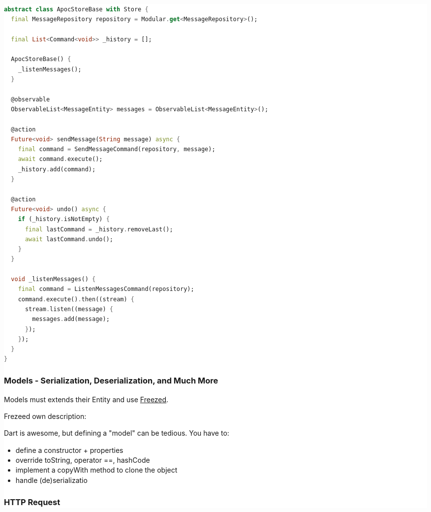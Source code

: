 ```dart
abstract class ApocStoreBase with Store {
  final MessageRepository repository = Modular.get<MessageRepository>();

  final List<Command<void>> _history = [];

  ApocStoreBase() {
    _listenMessages();
  }

  @observable
  ObservableList<MessageEntity> messages = ObservableList<MessageEntity>();

  @action
  Future<void> sendMessage(String message) async {
    final command = SendMessageCommand(repository, message);
    await command.execute();
    _history.add(command);
  }

  @action
  Future<void> undo() async {
    if (_history.isNotEmpty) {
      final lastCommand = _history.removeLast();
      await lastCommand.undo();
    }
  }

  void _listenMessages() {
    final command = ListenMessagesCommand(repository);
    command.execute().then((stream) {
      stream.listen((message) {
        messages.add(message);
      });
    });
  }
}
```

### Models - Serialization, Deserialization, and Much More

Models must extends their Entity and use [Freezed].

Frezeed own description:

Dart is awesome, but defining a "model" can be tedious. You have to:

- define a constructor + properties
- override toString, operator ==, hashCode
- implement a copyWith method to clone the object
- handle (de)serializatio

### HTTP Request


  [Web_Socket_Channel]: https://pub.dev/packages/web_socket_channel
  [Mocktail]: https://pub.dev/packages/mocktail
  [Mobx]: https://pub.dev/packages/mobx
  [Mobx_Docs]: https://mobx.netlify.app/concepts
  [Architecting_Flutter_Apps]: https://docs.flutter.dev/app-architecture
  [Shared_Preferences]: https://pub.dev/packages/shared_preferences
  [Freezed]: https://pub.dev/packages/freezed
  [Tutorial_Flutter_Archi]: https://www.youtube.com/watch?v=uR9AgDzj1Ro&list=PLXHo6cuAUyZwznl7vLNA5-bYL2BmcIGUD
  [Tutorial_Flutter_Mobx]: https://www.youtube.com/watch?v=quYU0q4DVwQ
  [Form_Valdation_With_Mixin]: https://www.youtube.com/watch?v=HgFstMmYLok&t=3s
  [Command_Design_Patterns_in_Dart]: https://scottt2.github.io/design-patterns-in-dart/command/
  [Functional_Programming_In_Dart]: https://resocoder.com/2023/12/05/practical-functional-programming-in-dart-flutter/
  [Flutter_Exceptions_With_FPDart]: https://www.youtube.com/watch?v=noNs58-CmSE
  [FPdart]: https://pub.dev/packages/fpdart
  [Software_Testing]: https://www.ibm.com/br-pt/topics/software-testing